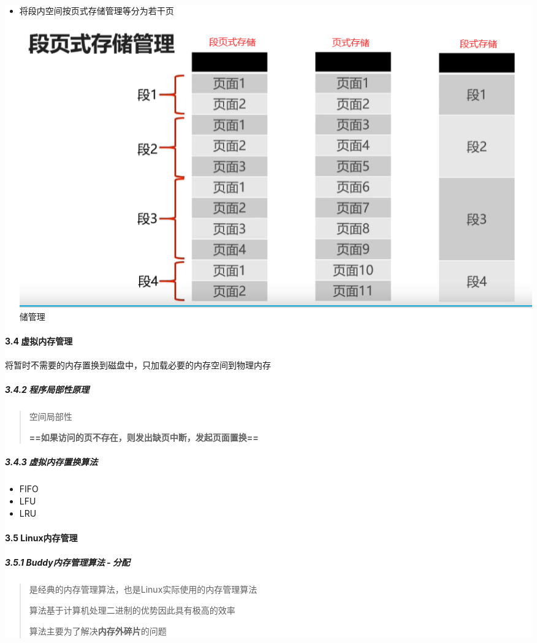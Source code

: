 + 将段内空间按页式存储管理等分为若干页![image-20201021195618659](assets/image-20201021195618659.png)储管理



#### 3.4 虚拟内存管理

将暂时不需要的内存置换到磁盘中，只加载必要的内存空间到物理内存



#####  3.4.2 程序局部性原理

> 空间局部性
>
> **==如果访问的页不存在，则发出缺页中断，发起页面置换==**



##### 3.4.3 虚拟内存置换算法

+ FIFO
+ LFU
+ LRU



#### 3.5 Linux内存管理



##### 3.5.1 Buddy内存管理算法 - 分配

> 是经典的内存管理算法，也是Linux实际使用的内存管理算法
>
> 算法基于计算机处理二进制的优势因此具有极高的效率
>
> 算法主要为了解决**内存外碎片**的问题
